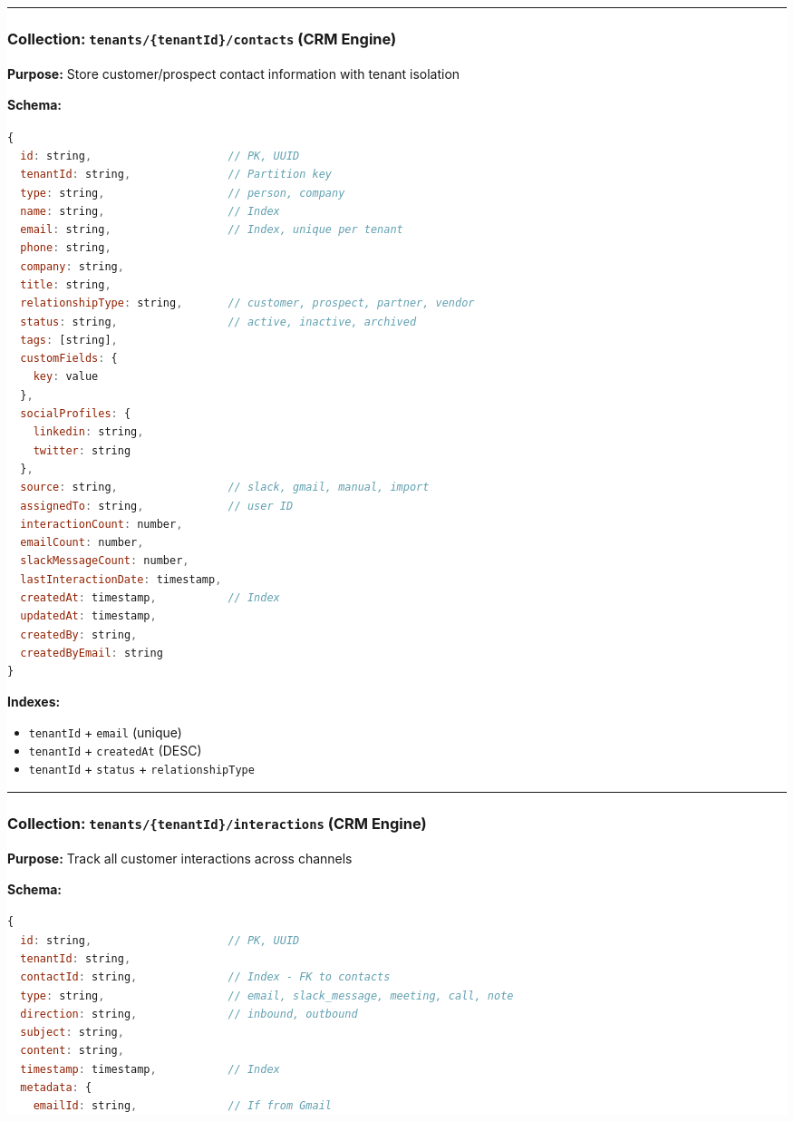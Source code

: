 
---

### Collection: `tenants/{tenantId}/contacts` (CRM Engine)

**Purpose:** Store customer/prospect contact information with tenant isolation

**Schema:**
```javascript
{
  id: string,                     // PK, UUID
  tenantId: string,               // Partition key
  type: string,                   // person, company
  name: string,                   // Index
  email: string,                  // Index, unique per tenant
  phone: string,
  company: string,
  title: string,
  relationshipType: string,       // customer, prospect, partner, vendor
  status: string,                 // active, inactive, archived
  tags: [string],
  customFields: {
    key: value
  },
  socialProfiles: {
    linkedin: string,
    twitter: string
  },
  source: string,                 // slack, gmail, manual, import
  assignedTo: string,             // user ID
  interactionCount: number,
  emailCount: number,
  slackMessageCount: number,
  lastInteractionDate: timestamp,
  createdAt: timestamp,           // Index
  updatedAt: timestamp,
  createdBy: string,
  createdByEmail: string
}
```

**Indexes:**
- `tenantId` + `email` (unique)
- `tenantId` + `createdAt` (DESC)
- `tenantId` + `status` + `relationshipType`

---

### Collection: `tenants/{tenantId}/interactions` (CRM Engine)

**Purpose:** Track all customer interactions across channels

**Schema:**
```javascript
{
  id: string,                     // PK, UUID
  tenantId: string,
  contactId: string,              // Index - FK to contacts
  type: string,                   // email, slack_message, meeting, call, note
  direction: string,              // inbound, outbound
  subject: string,
  content: string,
  timestamp: timestamp,           // Index
  metadata: {
    emailId: string,              // If from Gmail
```